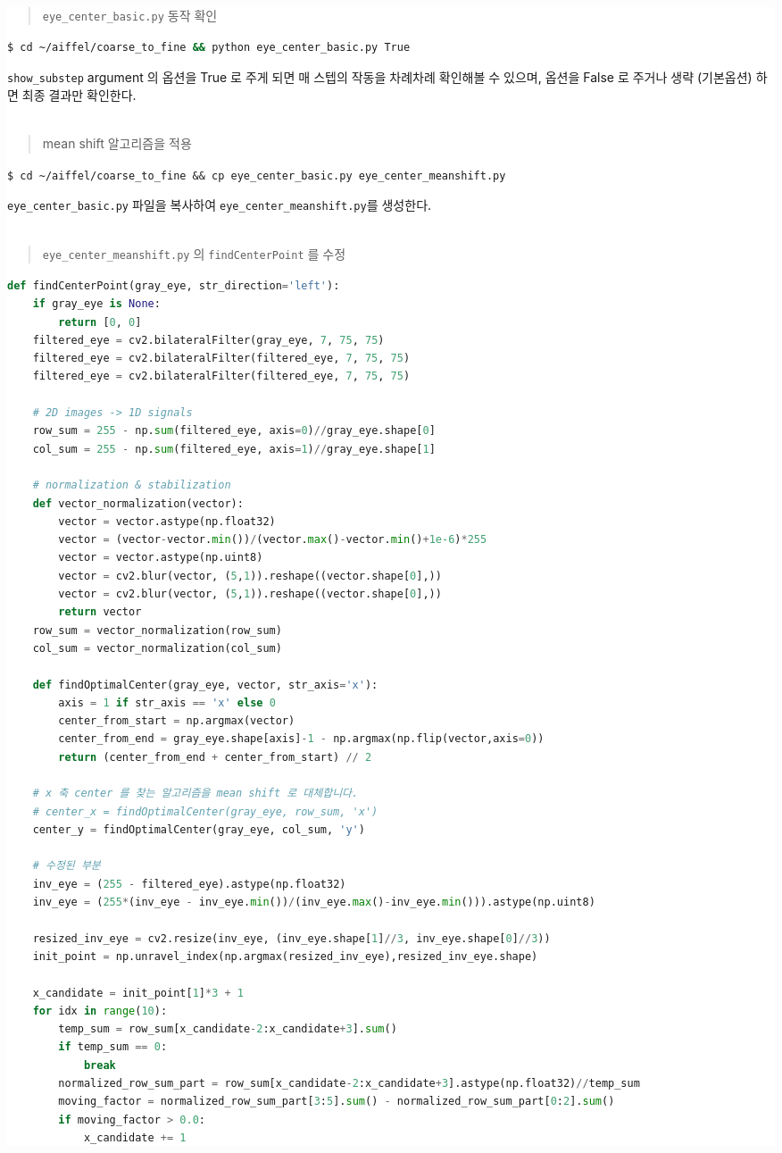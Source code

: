 > `eye_center_basic.py` 동작 확인
```bash
$ cd ~/aiffel/coarse_to_fine && python eye_center_basic.py True
```
`show_substep` argument 의 옵션을 True 로 주게 되면 매 스텝의 작동을 차례차례 확인해볼 수 있으며, 옵션을 False 로 주거나 생략 (기본옵션) 하면 최종 결과만 확인한다.
<br></br>

> mean shift 알고리즘을 적용
```basg
$ cd ~/aiffel/coarse_to_fine && cp eye_center_basic.py eye_center_meanshift.py
```
`eye_center_basic.py` 파일을 복사하여 `eye_center_meanshift.py`를 생성한다.
<br></br>

> `eye_center_meanshift.py` 의 `findCenterPoint` 를 수정
```python
def findCenterPoint(gray_eye, str_direction='left'):
    if gray_eye is None:
        return [0, 0]
    filtered_eye = cv2.bilateralFilter(gray_eye, 7, 75, 75)
    filtered_eye = cv2.bilateralFilter(filtered_eye, 7, 75, 75)
    filtered_eye = cv2.bilateralFilter(filtered_eye, 7, 75, 75)

    # 2D images -> 1D signals
    row_sum = 255 - np.sum(filtered_eye, axis=0)//gray_eye.shape[0]
    col_sum = 255 - np.sum(filtered_eye, axis=1)//gray_eye.shape[1]

    # normalization & stabilization
    def vector_normalization(vector):
        vector = vector.astype(np.float32)
        vector = (vector-vector.min())/(vector.max()-vector.min()+1e-6)*255
        vector = vector.astype(np.uint8)
        vector = cv2.blur(vector, (5,1)).reshape((vector.shape[0],))
        vector = cv2.blur(vector, (5,1)).reshape((vector.shape[0],))            
        return vector
    row_sum = vector_normalization(row_sum)
    col_sum = vector_normalization(col_sum)

    def findOptimalCenter(gray_eye, vector, str_axis='x'):
        axis = 1 if str_axis == 'x' else 0
        center_from_start = np.argmax(vector)
        center_from_end = gray_eye.shape[axis]-1 - np.argmax(np.flip(vector,axis=0))
        return (center_from_end + center_from_start) // 2

    # x 축 center 를 찾는 알고리즘을 mean shift 로 대체합니다.
    # center_x = findOptimalCenter(gray_eye, row_sum, 'x')
    center_y = findOptimalCenter(gray_eye, col_sum, 'y')

    # 수정된 부분
    inv_eye = (255 - filtered_eye).astype(np.float32)
    inv_eye = (255*(inv_eye - inv_eye.min())/(inv_eye.max()-inv_eye.min())).astype(np.uint8)

    resized_inv_eye = cv2.resize(inv_eye, (inv_eye.shape[1]//3, inv_eye.shape[0]//3))
    init_point = np.unravel_index(np.argmax(resized_inv_eye),resized_inv_eye.shape)

    x_candidate = init_point[1]*3 + 1
    for idx in range(10):
        temp_sum = row_sum[x_candidate-2:x_candidate+3].sum()
        if temp_sum == 0:
            break
        normalized_row_sum_part = row_sum[x_candidate-2:x_candidate+3].astype(np.float32)//temp_sum
        moving_factor = normalized_row_sum_part[3:5].sum() - normalized_row_sum_part[0:2].sum()
        if moving_factor > 0.0:
            x_candidate += 1
```